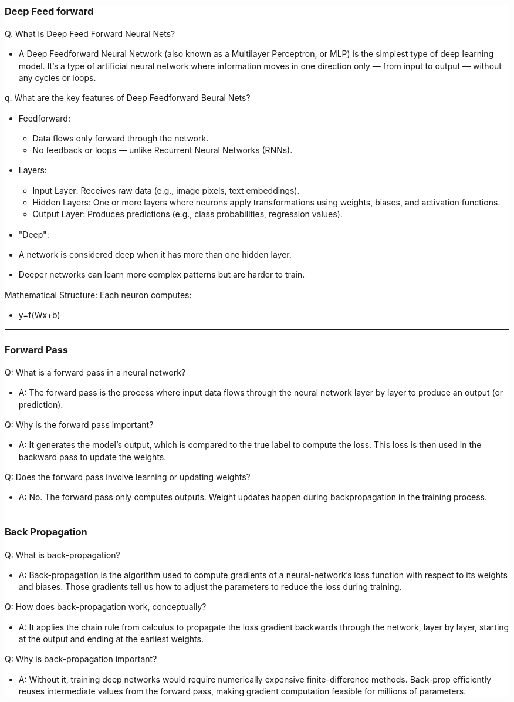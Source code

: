 ### Deep Feed forward

Q. What is Deep Feed Forward Neural Nets?
- A Deep Feedforward Neural Network (also known as a Multilayer Perceptron, or MLP) is the simplest type of deep learning model. It’s a type of artificial neural network where information moves in one direction only — from input to output — without any cycles or loops.

q. What are the key features of Deep Feedforward Beural Nets?

- Feedforward:
  - Data flows only forward through the network.
  - No feedback or loops — unlike Recurrent Neural Networks (RNNs).
- Layers:
  - Input Layer: Receives raw data (e.g., image pixels, text embeddings).
  - Hidden Layers: One or more layers where neurons apply transformations using weights, biases, and activation functions.
  - Output Layer: Produces predictions (e.g., class probabilities, regression values).

- "Deep":
- A network is considered deep when it has more than one hidden layer.
- Deeper networks can learn more complex patterns but are harder to train.

Mathematical Structure:
Each neuron computes:
- y=f(Wx+b)

----
### Forward Pass

Q: What is a forward pass in a neural network?
- A: The forward pass is the process where input data flows through the neural network layer by layer to produce an output (or prediction).

Q: Why is the forward pass important?
- A: It generates the model’s output, which is compared to the true label to compute the loss. This loss is then used in the backward pass to update the weights.

Q: Does the forward pass involve learning or updating weights?
- A: No. The forward pass only computes outputs. Weight updates happen during backpropagation in the training process.

---
### Back Propagation

Q: What is back-propagation?
- A: Back-propagation is the algorithm used to compute gradients of a neural-network’s loss function with respect to its weights and biases. Those gradients tell us how to adjust the parameters to reduce the loss during training.

Q: How does back-propagation work, conceptually?
- A: It applies the chain rule from calculus to propagate the loss gradient backwards through the network, layer by layer, starting at the output and ending at the earliest weights.

Q: Why is back-propagation important?
- A: Without it, training deep networks would require numerically expensive finite-difference methods. Back-prop efficiently reuses intermediate values from the forward pass, making gradient computation feasible for millions of parameters.
